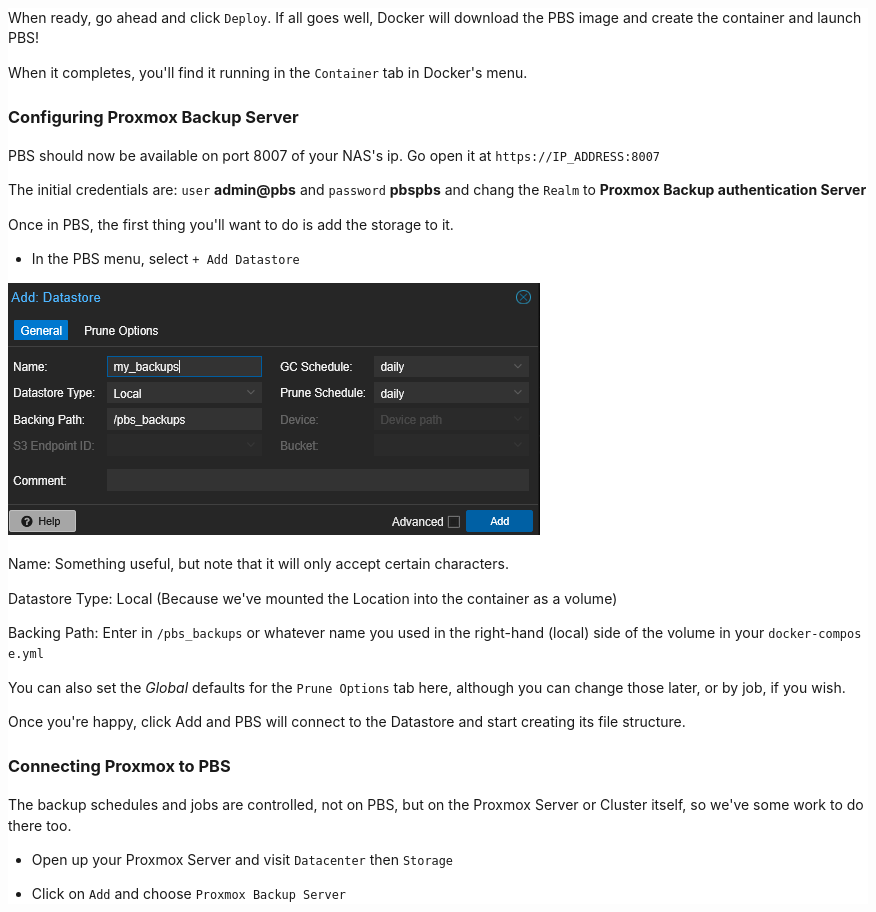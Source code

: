 When ready, go ahead and click `Deploy`. If all goes well, Docker will download the PBS image and create the container and launch PBS!

When it completes, you'll find it running in the `Container` tab in Docker's menu.

### Configuring Proxmox Backup Server

PBS should now be available on port 8007 of your NAS's ip. Go open it at `https://IP_ADDRESS:8007`

The initial credentials are: `user` **admin@pbs** and `password` **pbspbs** and chang the `Realm` to **Proxmox Backup authentication Server**

Once in PBS, the first thing you'll want to do is add the storage to it. 

* In the PBS menu, select `+ Add Datastore`

![Creating the datastore](image-3.png)

Name: Something useful, but note that it will only accept certain characters.

Datastore Type: Local   (Because we've mounted the Location into the container as a volume)

Backing Path:  Enter in `/pbs_backups` or whatever name you used in the right-hand (local) side of the volume in your `docker-compose.yml`

You can also set the *Global* defaults for the `Prune Options` tab here, although you can change those later, or by job, if you wish.

Once you're happy, click Add and PBS will connect to the Datastore and start creating its file structure.

### Connecting Proxmox to PBS

The backup schedules and jobs are controlled, not on PBS, but on the Proxmox Server or Cluster itself, so we've some work to do there too.

* Open up your Proxmox Server and visit `Datacenter` then `Storage`

* Click on `Add` and choose `Proxmox Backup Server`

